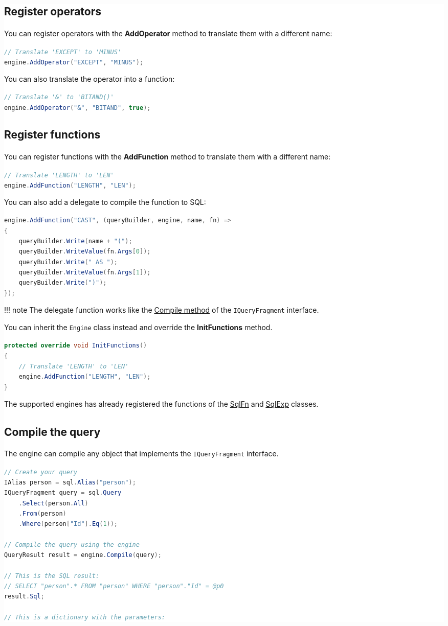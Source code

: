 ## Register operators
You can register operators with the **AddOperator** method to translate them with a different name:
```csharp
// Translate 'EXCEPT' to 'MINUS'
engine.AddOperator("EXCEPT", "MINUS");
```

You can also translate the operator into a function:
```csharp
// Translate '&' to 'BITAND()'
engine.AddOperator("&", "BITAND", true);
```

## Register functions
You can register functions with the **AddFunction** method to translate them with a different name:
```csharp
// Translate 'LENGTH' to 'LEN'
engine.AddFunction("LENGTH", "LEN");
```

You can also add a delegate to compile the function to SQL:
```csharp
engine.AddFunction("CAST", (queryBuilder, engine, name, fn) =>
{
    queryBuilder.Write(name + "(");
    queryBuilder.WriteValue(fn.Args[0]);
    queryBuilder.Write(" AS ");
    queryBuilder.WriteValue(fn.Args[1]);
    queryBuilder.Write(")");
});
```

!!! note
    The delegate function works like the [Compile method](../general/builder.md#custom-components) of the `IQueryFragment` interface.

You can inherit the `Engine` class instead and override the **InitFunctions** method.
```csharp
protected override void InitFunctions()
{
    // Translate 'LENGTH' to 'LEN'
    engine.AddFunction("LENGTH", "LEN");
}
```

The supported engines has already registered the functions of the [SqlFn](../general/functions.md#sqlfn) and [SqlExp](../general/functions.md#sqlexp) classes.

## Compile the query
The engine can compile any object that implements the `IQueryFragment` interface.
```csharp
// Create your query
IAlias person = sql.Alias("person");
IQueryFragment query = sql.Query
    .Select(person.All)
    .From(person)
    .Where(person["Id"].Eq(1));

// Compile the query using the engine
QueryResult result = engine.Compile(query);

// This is the SQL result:
// SELECT "person".* FROM "person" WHERE "person"."Id" = @p0
result.Sql;

// This is a dictionary with the parameters:
```